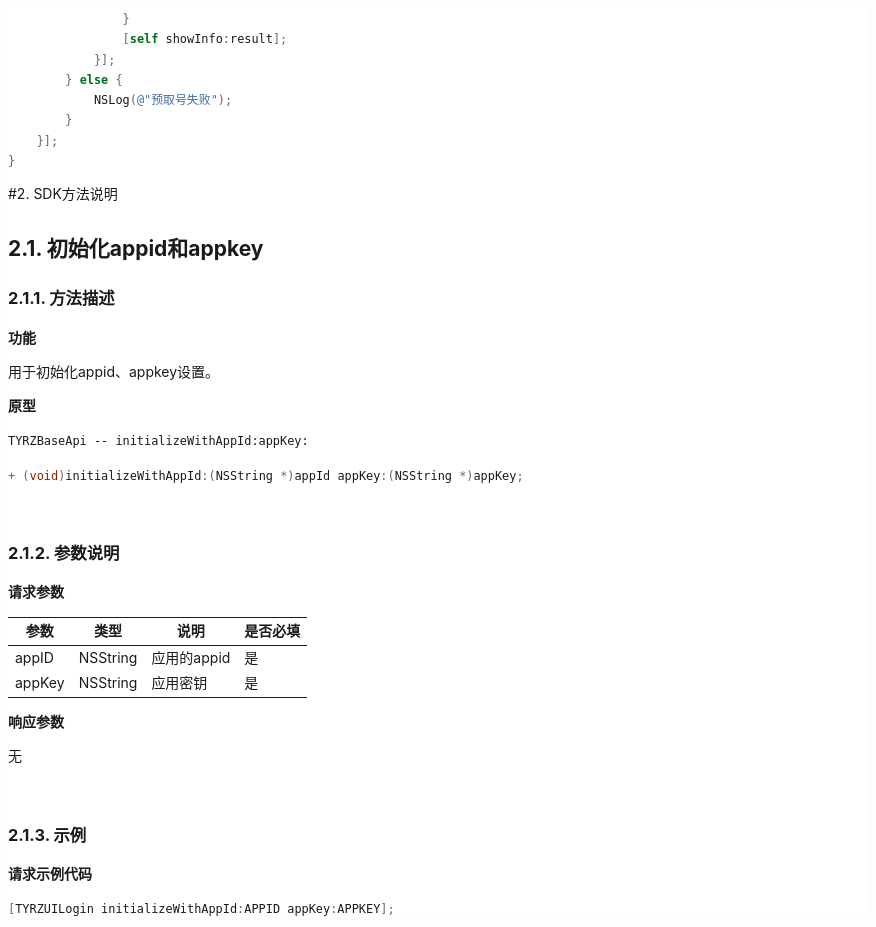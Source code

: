 ```objective-c
                }
                [self showInfo:result];
            }];
        } else {
            NSLog(@"预取号失败");
        }
    }];
}

```

<div STYLE="page-break-after: always;"></div>

#2. SDK方法说明

## 2.1. 初始化appid和appkey

### 2.1.1. 方法描述

**功能**

用于初始化appid、appkey设置。

**原型**

`TYRZBaseApi -- initializeWithAppId:appKey:`

```objective-c
+ (void)initializeWithAppId:(NSString *)appId appKey:(NSString *)appKey;
```

</br>

### 2.1.2. 参数说明

**请求参数**


| 参数     | 类型       | 说明       | 是否必填 |
| ------ | -------- | -------- | ---- |
| appID  | NSString | 应用的appid | 是    |
| appKey | NSString | 应用密钥     | 是    |



**响应参数**

无

</br>

### 2.1.3. 示例

**请求示例代码**

```objective-c
[TYRZUILogin initializeWithAppId:APPID appKey:APPKEY];
```
